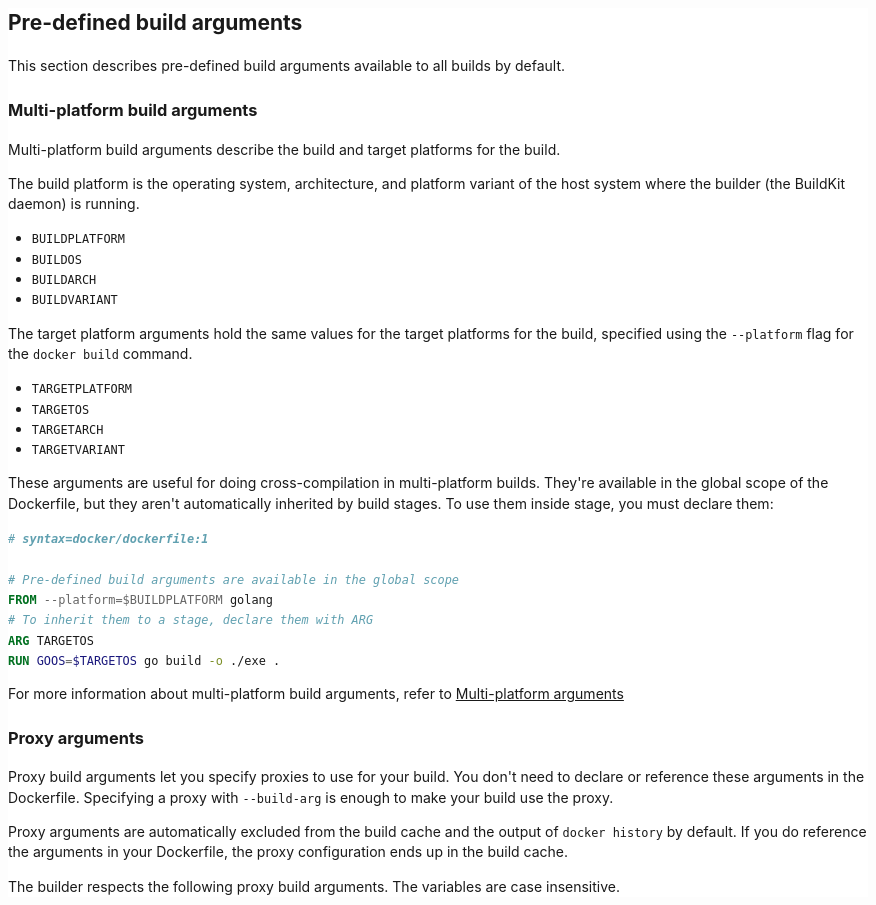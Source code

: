 

## Pre-defined build arguments

This section describes pre-defined build arguments available to all builds by default.

### Multi-platform build arguments

Multi-platform build arguments describe the build and target platforms for the build.

The build platform is the operating system, architecture, and platform variant
of the host system where the builder (the BuildKit daemon) is running.

- `BUILDPLATFORM`
- `BUILDOS`
- `BUILDARCH`
- `BUILDVARIANT`

The target platform arguments hold the same values for the target platforms for the build,
specified using the `--platform` flag for the `docker build` command.

- `TARGETPLATFORM`
- `TARGETOS`
- `TARGETARCH`
- `TARGETVARIANT`

These arguments are useful for doing cross-compilation in multi-platform builds.
They're available in the global scope of the Dockerfile,
but they aren't automatically inherited by build stages.
To use them inside stage, you must declare them:

```dockerfile
# syntax=docker/dockerfile:1

# Pre-defined build arguments are available in the global scope
FROM --platform=$BUILDPLATFORM golang
# To inherit them to a stage, declare them with ARG
ARG TARGETOS
RUN GOOS=$TARGETOS go build -o ./exe .
```

For more information about multi-platform build arguments, refer to
[Multi-platform arguments](/reference/dockerfile.md#automatic-platform-args-in-the-global-scope)

### Proxy arguments

Proxy build arguments let you specify proxies to use for your build.
You don't need to declare or reference these arguments in the Dockerfile.
Specifying a proxy with `--build-arg` is enough to make your build use the proxy.

Proxy arguments are automatically excluded from the build cache
and the output of `docker history` by default.
If you do reference the arguments in your Dockerfile,
the proxy configuration ends up in the build cache.

The builder respects the following proxy build arguments.
The variables are case insensitive.
